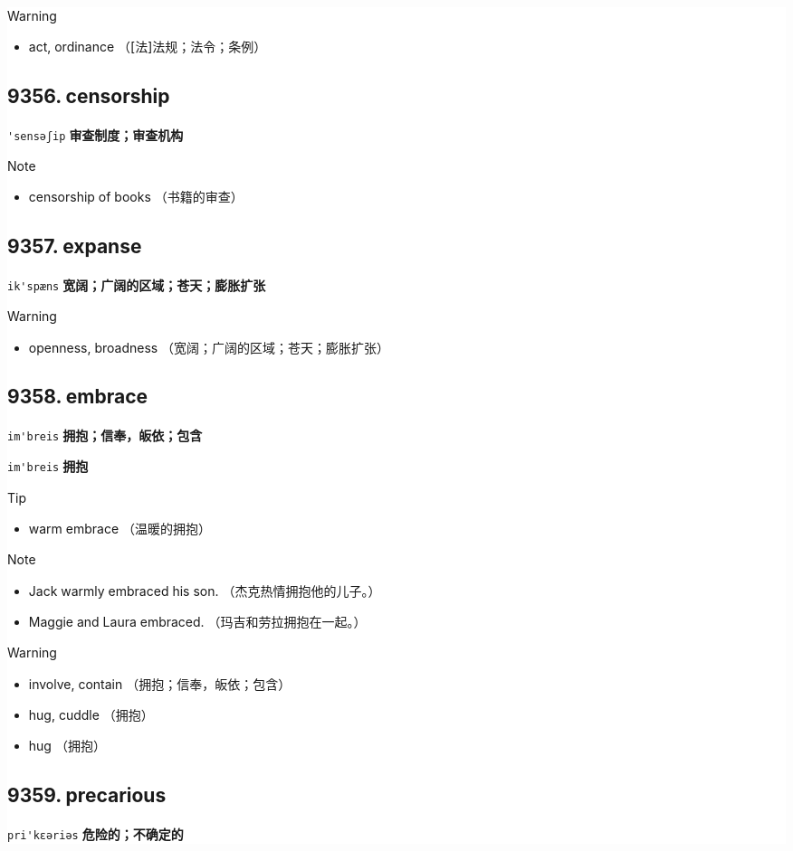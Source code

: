 > [!WARNING]
>
> - act, ordinance （[法]法规；法令；条例）
>

## 9356. censorship

`'sensəʃip`  **审查制度；审查机构**

> [!NOTE]
>
> - censorship of books （书籍的审查）
>

## 9357. expanse

`ik'spæns`  **宽阔；广阔的区域；苍天；膨胀扩张**

> [!WARNING]
>
> - openness, broadness （宽阔；广阔的区域；苍天；膨胀扩张）
>

## 9358. embrace

`im'breis`  **拥抱；信奉，皈依；包含**

`im'breis`  **拥抱**

> [!TIP]
>
> - warm embrace （温暖的拥抱）
>

> [!NOTE]
>
> - Jack warmly embraced his son. （杰克热情拥抱他的儿子。）
>
> - Maggie and Laura embraced. （玛吉和劳拉拥抱在一起。）
>

> [!WARNING]
>
> - involve, contain （拥抱；信奉，皈依；包含）
>
> - hug, cuddle （拥抱）
>
> - hug （拥抱）
>

## 9359. precarious

`pri'kεəriəs`  **危险的；不确定的**
